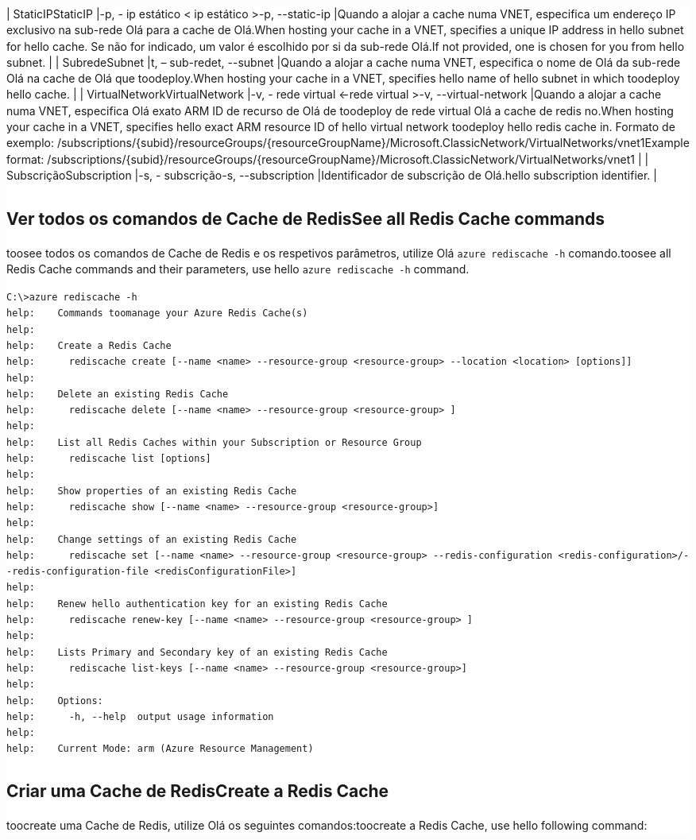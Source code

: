 | <span data-ttu-id="57979-166">StaticIP</span><span class="sxs-lookup"><span data-stu-id="57979-166">StaticIP</span></span> |<span data-ttu-id="57979-167">-p, - ip estático < ip estático ></span><span class="sxs-lookup"><span data-stu-id="57979-167">-p, --static-ip <static-ip></span></span> |<span data-ttu-id="57979-168">Quando a alojar a cache numa VNET, especifica um endereço IP exclusivo na sub-rede Olá para a cache de Olá.</span><span class="sxs-lookup"><span data-stu-id="57979-168">When hosting your cache in a VNET, specifies a unique IP address in hello subnet for hello cache.</span></span> <span data-ttu-id="57979-169">Se não for indicado, um valor é escolhido por si da sub-rede Olá.</span><span class="sxs-lookup"><span data-stu-id="57979-169">If not provided, one is chosen for you from hello subnet.</span></span> |
| <span data-ttu-id="57979-170">Subrede</span><span class="sxs-lookup"><span data-stu-id="57979-170">Subnet</span></span> |<span data-ttu-id="57979-171">t, – sub-rede<subnet></span><span class="sxs-lookup"><span data-stu-id="57979-171">t, --subnet <subnet></span></span> |<span data-ttu-id="57979-172">Quando a alojar a cache numa VNET, especifica o nome de Olá da sub-rede Olá na cache de Olá que toodeploy.</span><span class="sxs-lookup"><span data-stu-id="57979-172">When hosting your cache in a VNET, specifies hello name of hello subnet in which toodeploy hello cache.</span></span> |
| <span data-ttu-id="57979-173">VirtualNetwork</span><span class="sxs-lookup"><span data-stu-id="57979-173">VirtualNetwork</span></span> |<span data-ttu-id="57979-174">-v, - rede virtual <-rede virtual ></span><span class="sxs-lookup"><span data-stu-id="57979-174">-v, --virtual-network <virtual-network></span></span> |<span data-ttu-id="57979-175">Quando a alojar a cache numa VNET, especifica Olá exato ARM ID de recurso de Olá de toodeploy de rede virtual Olá a cache de redis no.</span><span class="sxs-lookup"><span data-stu-id="57979-175">When hosting your cache in a VNET, specifies hello exact ARM resource ID of hello virtual network toodeploy hello redis cache in.</span></span> <span data-ttu-id="57979-176">Formato de exemplo: /subscriptions/{subid}/resourceGroups/{resourceGroupName}/Microsoft.ClassicNetwork/VirtualNetworks/vnet1</span><span class="sxs-lookup"><span data-stu-id="57979-176">Example format: /subscriptions/{subid}/resourceGroups/{resourceGroupName}/Microsoft.ClassicNetwork/VirtualNetworks/vnet1</span></span> |
| <span data-ttu-id="57979-177">Subscrição</span><span class="sxs-lookup"><span data-stu-id="57979-177">Subscription</span></span> |<span data-ttu-id="57979-178">-s, - subscrição</span><span class="sxs-lookup"><span data-stu-id="57979-178">-s, --subscription</span></span> |<span data-ttu-id="57979-179">Identificador de subscrição de Olá.</span><span class="sxs-lookup"><span data-stu-id="57979-179">hello subscription identifier.</span></span> |

## <a name="see-all-redis-cache-commands"></a><span data-ttu-id="57979-180">Ver todos os comandos de Cache de Redis</span><span class="sxs-lookup"><span data-stu-id="57979-180">See all Redis Cache commands</span></span>
<span data-ttu-id="57979-181">toosee todos os comandos de Cache de Redis e os respetivos parâmetros, utilize Olá `azure rediscache -h` comando.</span><span class="sxs-lookup"><span data-stu-id="57979-181">toosee all Redis Cache commands and their parameters, use hello `azure rediscache -h` command.</span></span>

    C:\>azure rediscache -h
    help:    Commands toomanage your Azure Redis Cache(s)
    help:
    help:    Create a Redis Cache
    help:      rediscache create [--name <name> --resource-group <resource-group> --location <location> [options]]
    help:
    help:    Delete an existing Redis Cache
    help:      rediscache delete [--name <name> --resource-group <resource-group> ]
    help:
    help:    List all Redis Caches within your Subscription or Resource Group
    help:      rediscache list [options]
    help:
    help:    Show properties of an existing Redis Cache
    help:      rediscache show [--name <name> --resource-group <resource-group>]
    help:
    help:    Change settings of an existing Redis Cache
    help:      rediscache set [--name <name> --resource-group <resource-group> --redis-configuration <redis-configuration>/--redis-configuration-file <redisConfigurationFile>]
    help:
    help:    Renew hello authentication key for an existing Redis Cache
    help:      rediscache renew-key [--name <name> --resource-group <resource-group> ]
    help:
    help:    Lists Primary and Secondary key of an existing Redis Cache
    help:      rediscache list-keys [--name <name> --resource-group <resource-group>]
    help:
    help:    Options:
    help:      -h, --help  output usage information
    help:
    help:    Current Mode: arm (Azure Resource Management)

## <a name="create-a-redis-cache"></a><span data-ttu-id="57979-182">Criar uma Cache de Redis</span><span class="sxs-lookup"><span data-stu-id="57979-182">Create a Redis Cache</span></span>
<span data-ttu-id="57979-183">toocreate uma Cache de Redis, utilize Olá os seguintes comandos:</span><span class="sxs-lookup"><span data-stu-id="57979-183">toocreate a Redis Cache, use hello following command:</span></span>
